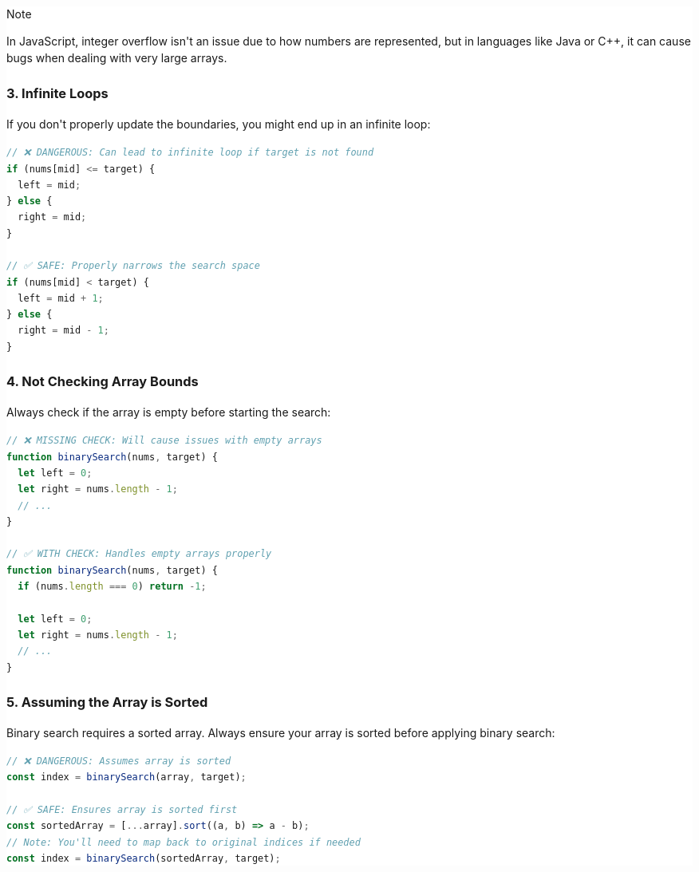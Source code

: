 > [!NOTE]
> In JavaScript, integer overflow isn't an issue due to how numbers are represented, but in languages like Java or C++, it can cause bugs when dealing with very large arrays.

### 3. Infinite Loops

If you don't properly update the boundaries, you might end up in an infinite loop:

```javascript
// ❌ DANGEROUS: Can lead to infinite loop if target is not found
if (nums[mid] <= target) {
  left = mid;
} else {
  right = mid;
}

// ✅ SAFE: Properly narrows the search space
if (nums[mid] < target) {
  left = mid + 1;
} else {
  right = mid - 1;
}
```

### 4. Not Checking Array Bounds

Always check if the array is empty before starting the search:

```javascript
// ❌ MISSING CHECK: Will cause issues with empty arrays
function binarySearch(nums, target) {
  let left = 0;
  let right = nums.length - 1;
  // ...
}

// ✅ WITH CHECK: Handles empty arrays properly
function binarySearch(nums, target) {
  if (nums.length === 0) return -1;
  
  let left = 0;
  let right = nums.length - 1;
  // ...
}
```

### 5. Assuming the Array is Sorted

Binary search requires a sorted array. Always ensure your array is sorted before applying binary search:

```javascript
// ❌ DANGEROUS: Assumes array is sorted
const index = binarySearch(array, target);

// ✅ SAFE: Ensures array is sorted first
const sortedArray = [...array].sort((a, b) => a - b);
// Note: You'll need to map back to original indices if needed
const index = binarySearch(sortedArray, target);
```
